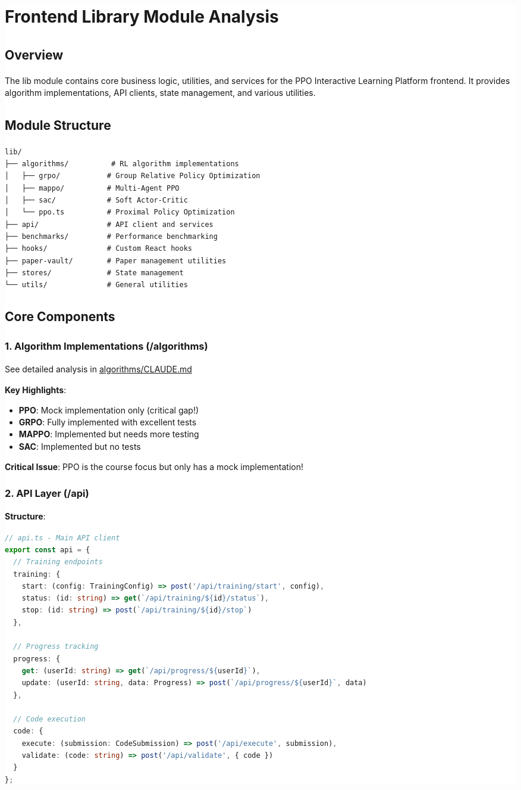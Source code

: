 # Frontend Library Module Analysis

## Overview
The lib module contains core business logic, utilities, and services for the PPO Interactive Learning Platform frontend. It provides algorithm implementations, API clients, state management, and various utilities.

## Module Structure

```
lib/
├── algorithms/          # RL algorithm implementations
│   ├── grpo/           # Group Relative Policy Optimization
│   ├── mappo/          # Multi-Agent PPO
│   ├── sac/            # Soft Actor-Critic
│   └── ppo.ts          # Proximal Policy Optimization
├── api/                # API client and services
├── benchmarks/         # Performance benchmarking
├── hooks/              # Custom React hooks
├── paper-vault/        # Paper management utilities
├── stores/             # State management
└── utils/              # General utilities
```

## Core Components

### 1. Algorithm Implementations (/algorithms)
See detailed analysis in [algorithms/CLAUDE.md](algorithms/CLAUDE.md)

**Key Highlights**:
- **PPO**: Mock implementation only (critical gap!)
- **GRPO**: Fully implemented with excellent tests
- **MAPPO**: Implemented but needs more testing
- **SAC**: Implemented but no tests

**Critical Issue**: PPO is the course focus but only has a mock implementation!

### 2. API Layer (/api)

**Structure**:
```typescript
// api.ts - Main API client
export const api = {
  // Training endpoints
  training: {
    start: (config: TrainingConfig) => post('/api/training/start', config),
    status: (id: string) => get(`/api/training/${id}/status`),
    stop: (id: string) => post(`/api/training/${id}/stop`)
  },
  
  // Progress tracking
  progress: {
    get: (userId: string) => get(`/api/progress/${userId}`),
    update: (userId: string, data: Progress) => post(`/api/progress/${userId}`, data)
  },
  
  // Code execution
  code: {
    execute: (submission: CodeSubmission) => post('/api/execute', submission),
    validate: (code: string) => post('/api/validate', { code })
  }
};
```